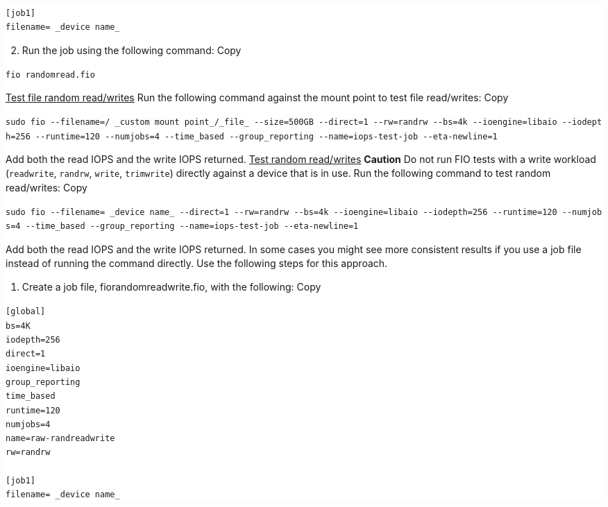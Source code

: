```
[job1]
filename= _device name_
```

  2. Run the job using the following command:
Copy
```
fio randomread.fio
```



[Test file random read/writes](https://docs.oracle.com/en-us/iaas/Content/Block/References/samplefiocommandslinux.htm)
Run the following command against the mount point to test file read/writes:
Copy
```
sudo fio --filename=/ _custom mount point_/_file_ --size=500GB --direct=1 --rw=randrw --bs=4k --ioengine=libaio --iodepth=256 --runtime=120 --numjobs=4 --time_based --group_reporting --name=iops-test-job --eta-newline=1
```

Add both the read IOPS and the write IOPS returned.
[Test random read/writes](https://docs.oracle.com/en-us/iaas/Content/Block/References/samplefiocommandslinux.htm)
**Caution** Do not run FIO tests with a write workload (`readwrite`, `randrw`, `write`, `trimwrite`) directly against a device that is in use. 
Run the following command to test random read/writes:
Copy
```
sudo fio --filename= _device name_ --direct=1 --rw=randrw --bs=4k --ioengine=libaio --iodepth=256 --runtime=120 --numjobs=4 --time_based --group_reporting --name=iops-test-job --eta-newline=1
```

Add both the read IOPS and the write IOPS returned.
In some cases you might see more consistent results if you use a job file instead of running the command directly. Use the following steps for this approach.
  1. Create a job file, fiorandomreadwrite.fio, with the following:
Copy
```
[global]
bs=4K
iodepth=256
direct=1
ioengine=libaio
group_reporting
time_based
runtime=120
numjobs=4
name=raw-randreadwrite
rw=randrw
							
[job1]
filename= _device name_
```
